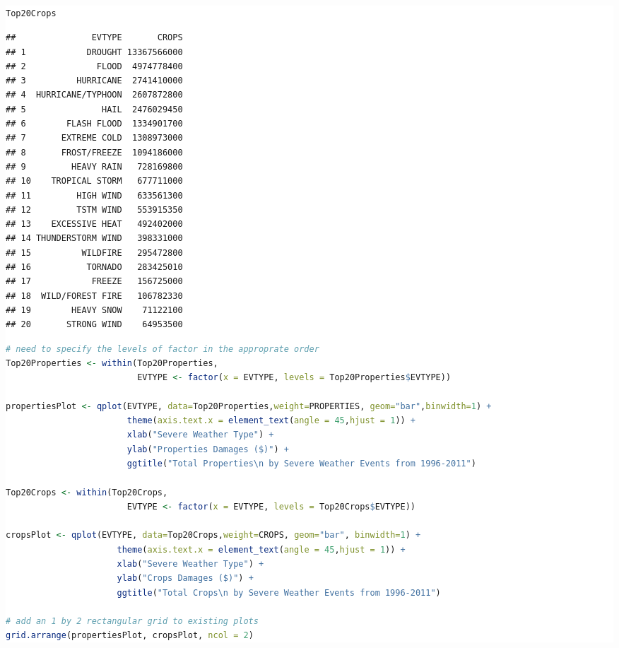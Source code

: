 ```r
Top20Crops
```

```
##               EVTYPE       CROPS
## 1            DROUGHT 13367566000
## 2              FLOOD  4974778400
## 3          HURRICANE  2741410000
## 4  HURRICANE/TYPHOON  2607872800
## 5               HAIL  2476029450
## 6        FLASH FLOOD  1334901700
## 7       EXTREME COLD  1308973000
## 8       FROST/FREEZE  1094186000
## 9         HEAVY RAIN   728169800
## 10    TROPICAL STORM   677711000
## 11         HIGH WIND   633561300
## 12         TSTM WIND   553915350
## 13    EXCESSIVE HEAT   492402000
## 14 THUNDERSTORM WIND   398331000
## 15          WILDFIRE   295472800
## 16           TORNADO   283425010
## 17            FREEZE   156725000
## 18  WILD/FOREST FIRE   106782330
## 19        HEAVY SNOW    71122100
## 20       STRONG WIND    64953500
```


```r
# need to specify the levels of factor in the approprate order 
Top20Properties <- within(Top20Properties, 
                          EVTYPE <- factor(x = EVTYPE, levels = Top20Properties$EVTYPE))

propertiesPlot <- qplot(EVTYPE, data=Top20Properties,weight=PROPERTIES, geom="bar",binwidth=1) +               
                        theme(axis.text.x = element_text(angle = 45,hjust = 1)) +
                        xlab("Severe Weather Type") +
                        ylab("Properties Damages ($)") +
                        ggtitle("Total Properties\n by Severe Weather Events from 1996-2011")

Top20Crops <- within(Top20Crops, 
                        EVTYPE <- factor(x = EVTYPE, levels = Top20Crops$EVTYPE))

cropsPlot <- qplot(EVTYPE, data=Top20Crops,weight=CROPS, geom="bar", binwidth=1) +      
                      theme(axis.text.x = element_text(angle = 45,hjust = 1)) +
                      xlab("Severe Weather Type") + 
                      ylab("Crops Damages ($)") +
                      ggtitle("Total Crops\n by Severe Weather Events from 1996-2011")

# add an 1 by 2 rectangular grid to existing plots
grid.arrange(propertiesPlot, cropsPlot, ncol = 2)
```
